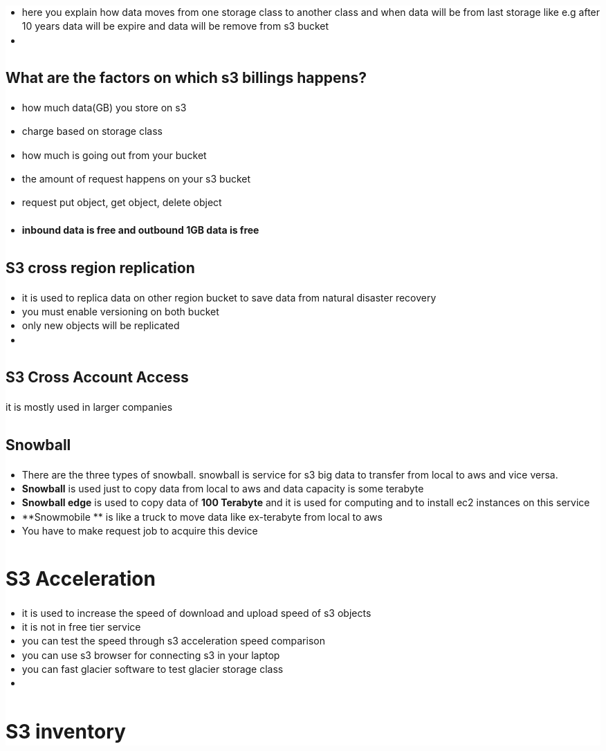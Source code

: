 - here you explain how data moves from one storage class to another class and when data will be from last storage like e.g after 10 years data will be expire and data will be remove from s3 bucket
- 

## What are the factors on which s3 billings happens?

- how much data(GB) you store on s3

- charge based on storage class

- how much is going out from your bucket

- the amount of request happens on your s3 bucket

- request put object, get object, delete object

- #### inbound data is free and outbound 1GB data is free

  

## S3 cross region replication

- it is used to replica data on other region bucket to save data from natural disaster recovery
- you must enable versioning on both bucket 
- only new objects will be replicated
- 

## S3 Cross Account Access

it is mostly used in larger companies

## Snowball

- There are the three types of snowball. snowball is service for s3 big data to transfer from local to aws and vice versa.
- **Snowball** is used just to copy data from local to aws and data capacity is some terabyte 
- **Snowball edge** is used to copy data of **100 Terabyte** and it is used for computing and to install ec2 instances on this service
- **Snowmobile ** is like a truck to move data like ex-terabyte from local to aws
- You have to make request job to acquire this device

# S3 Acceleration 

- it is used to increase the speed of download and upload speed of s3 objects
- it is not in free tier service
- you can test the speed through s3 acceleration speed comparison 
- you can use s3 browser for connecting s3 in your laptop
- you can fast glacier software to test glacier storage class
- 

# S3 inventory 
